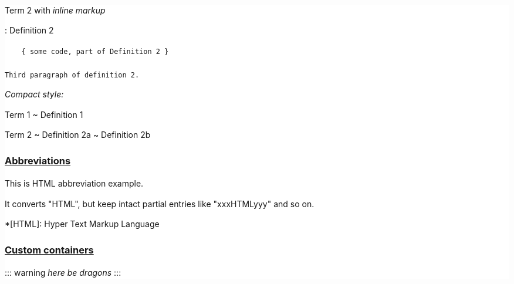 Term 2 with *inline markup*

:   Definition 2

        { some code, part of Definition 2 }

    Third paragraph of definition 2.

_Compact style:_

Term 1
  ~ Definition 1

Term 2
  ~ Definition 2a
  ~ Definition 2b


### [Abbreviations](https://github.com/markdown-it/markdown-it-abbr)

This is HTML abbreviation example.

It converts "HTML", but keep intact partial entries like "xxxHTMLyyy" and so on.

*[HTML]: Hyper Text Markup Language

### [Custom containers](https://github.com/markdown-it/markdown-it-container)

::: warning
*here be dragons*
:::


[id]: https://octodex.github.com/images/dojocat.jpg  "The Dojocat"
[^first]: Footnote **can have markup**
[^second]: Footnote text.